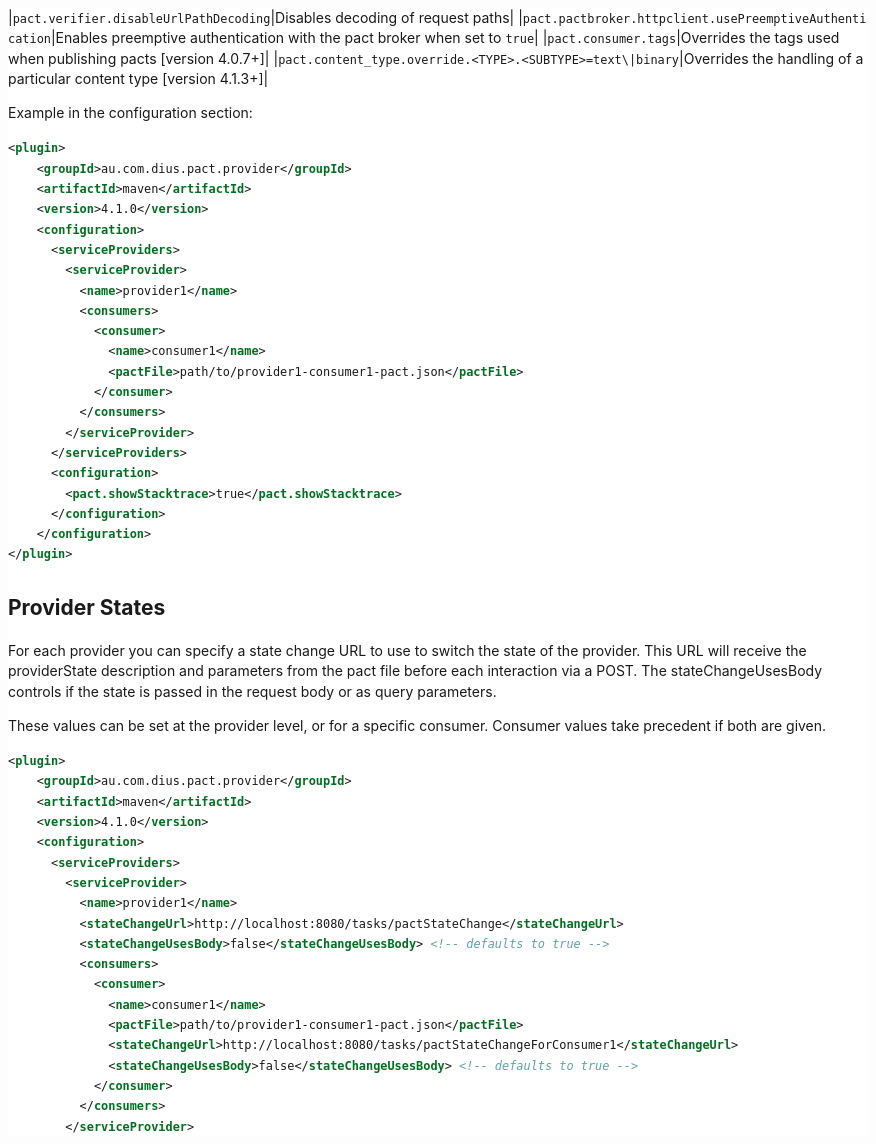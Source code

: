 |`pact.verifier.disableUrlPathDecoding`|Disables decoding of request paths|
|`pact.pactbroker.httpclient.usePreemptiveAuthentication`|Enables preemptive authentication with the pact broker when set to `true`|
|`pact.consumer.tags`|Overrides the tags used when publishing pacts [version 4.0.7+]|
|`pact.content_type.override.<TYPE>.<SUBTYPE>=text\|binary`|Overrides the handling of a particular content type [version 4.1.3+]|

Example in the configuration section:

```xml
<plugin>
    <groupId>au.com.dius.pact.provider</groupId>
    <artifactId>maven</artifactId>
    <version>4.1.0</version>
    <configuration>
      <serviceProviders>
        <serviceProvider>
          <name>provider1</name>
          <consumers>
            <consumer>
              <name>consumer1</name>
              <pactFile>path/to/provider1-consumer1-pact.json</pactFile>
            </consumer>
          </consumers>
        </serviceProvider>
      </serviceProviders>
      <configuration>
        <pact.showStacktrace>true</pact.showStacktrace>
      </configuration>
    </configuration>
</plugin>
```

## Provider States

For each provider you can specify a state change URL to use to switch the state of the provider. This URL will
receive the providerState description and parameters from the pact file before each interaction via a POST. The stateChangeUsesBody
controls if the state is passed in the request body or as query parameters.

These values can be set at the provider level, or for a specific consumer. Consumer values take precedent if both are given.

```xml
<plugin>
    <groupId>au.com.dius.pact.provider</groupId>
    <artifactId>maven</artifactId>
    <version>4.1.0</version>
    <configuration>
      <serviceProviders>
        <serviceProvider>
          <name>provider1</name>
          <stateChangeUrl>http://localhost:8080/tasks/pactStateChange</stateChangeUrl>
          <stateChangeUsesBody>false</stateChangeUsesBody> <!-- defaults to true -->
          <consumers>
            <consumer>
              <name>consumer1</name>
              <pactFile>path/to/provider1-consumer1-pact.json</pactFile>
              <stateChangeUrl>http://localhost:8080/tasks/pactStateChangeForConsumer1</stateChangeUrl>
              <stateChangeUsesBody>false</stateChangeUsesBody> <!-- defaults to true -->
            </consumer>
          </consumers>
        </serviceProvider>
```